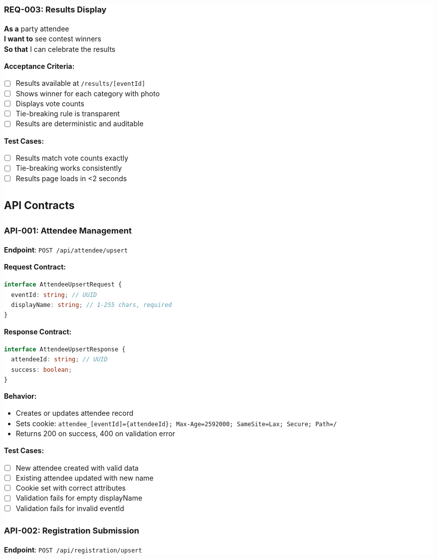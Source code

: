 ### REQ-003: Results Display
**As a** party attendee  
**I want to** see contest winners  
**So that** I can celebrate the results  

**Acceptance Criteria:**
- [ ] Results available at `/results/[eventId]`
- [ ] Shows winner for each category with photo
- [ ] Displays vote counts
- [ ] Tie-breaking rule is transparent
- [ ] Results are deterministic and auditable

**Test Cases:**
- [ ] Results match vote counts exactly
- [ ] Tie-breaking works consistently
- [ ] Results page loads in <2 seconds

## API Contracts

### API-001: Attendee Management
**Endpoint**: `POST /api/attendee/upsert`

**Request Contract:**
```typescript
interface AttendeeUpsertRequest {
  eventId: string; // UUID
  displayName: string; // 1-255 chars, required
}
```

**Response Contract:**
```typescript
interface AttendeeUpsertResponse {
  attendeeId: string; // UUID
  success: boolean;
}
```

**Behavior:**
- Creates or updates attendee record
- Sets cookie: `attendee_[eventId]={attendeeId}; Max-Age=2592000; SameSite=Lax; Secure; Path=/`
- Returns 200 on success, 400 on validation error

**Test Cases:**
- [ ] New attendee created with valid data
- [ ] Existing attendee updated with new name
- [ ] Cookie set with correct attributes
- [ ] Validation fails for empty displayName
- [ ] Validation fails for invalid eventId

### API-002: Registration Submission
**Endpoint**: `POST /api/registration/upsert`
